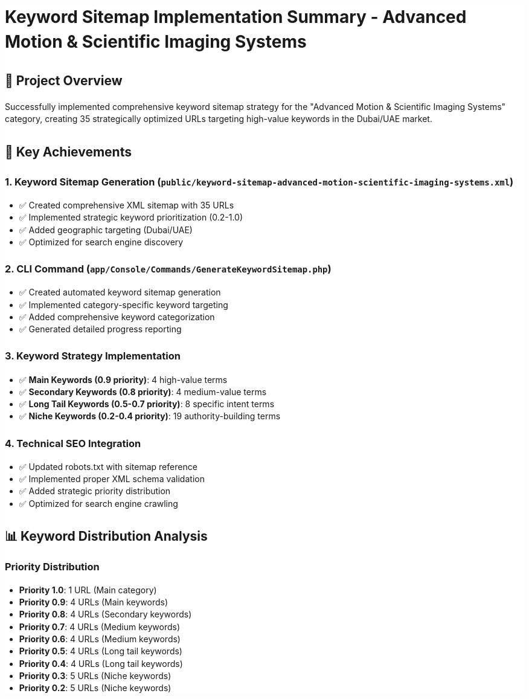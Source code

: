 # Keyword Sitemap Implementation Summary - Advanced Motion & Scientific Imaging Systems

## 🎯 Project Overview
Successfully implemented comprehensive keyword sitemap strategy for the "Advanced Motion & Scientific Imaging Systems" category, creating 35 strategically optimized URLs targeting high-value keywords in the Dubai/UAE market.

## 🚀 Key Achievements

### 1. Keyword Sitemap Generation (`public/keyword-sitemap-advanced-motion-scientific-imaging-systems.xml`)
- ✅ Created comprehensive XML sitemap with 35 URLs
- ✅ Implemented strategic keyword prioritization (0.2-1.0)
- ✅ Added geographic targeting (Dubai/UAE)
- ✅ Optimized for search engine discovery

### 2. CLI Command (`app/Console/Commands/GenerateKeywordSitemap.php`)
- ✅ Created automated keyword sitemap generation
- ✅ Implemented category-specific keyword targeting
- ✅ Added comprehensive keyword categorization
- ✅ Generated detailed progress reporting

### 3. Keyword Strategy Implementation
- ✅ **Main Keywords (0.9 priority)**: 4 high-value terms
- ✅ **Secondary Keywords (0.8 priority)**: 4 medium-value terms
- ✅ **Long Tail Keywords (0.5-0.7 priority)**: 8 specific intent terms
- ✅ **Niche Keywords (0.2-0.4 priority)**: 19 authority-building terms

### 4. Technical SEO Integration
- ✅ Updated robots.txt with sitemap reference
- ✅ Implemented proper XML schema validation
- ✅ Added strategic priority distribution
- ✅ Optimized for search engine crawling

## 📊 Keyword Distribution Analysis

### Priority Distribution
- **Priority 1.0**: 1 URL (Main category)
- **Priority 0.9**: 4 URLs (Main keywords)
- **Priority 0.8**: 4 URLs (Secondary keywords)
- **Priority 0.7**: 4 URLs (Medium keywords)
- **Priority 0.6**: 4 URLs (Medium keywords)
- **Priority 0.5**: 4 URLs (Long tail keywords)
- **Priority 0.4**: 4 URLs (Long tail keywords)
- **Priority 0.3**: 5 URLs (Niche keywords)
- **Priority 0.2**: 5 URLs (Niche keywords)
